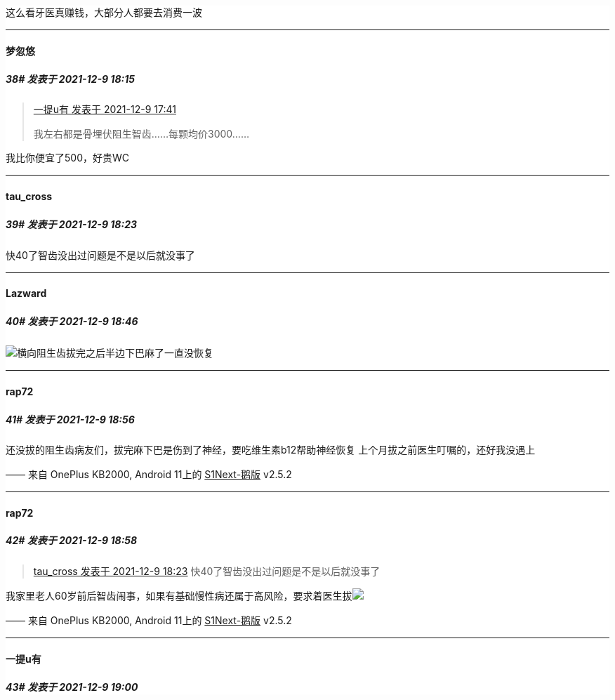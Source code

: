 这么看牙医真赚钱，大部分人都要去消费一波

*****

####  梦忽悠  
##### 38#       发表于 2021-12-9 18:15

<blockquote><a href="httphttps://bbs.saraba1st.com/2b/forum.php?mod=redirect&amp;goto=findpost&amp;pid=53869230&amp;ptid=2041584" target="_blank">一提u有 发表于 2021-12-9 17:41</a>

我左右都是骨埋伏阻生智齿……每颗均价3000……</blockquote>
我比你便宜了500，好贵WC

*****

####  tau_cross  
##### 39#       发表于 2021-12-9 18:23

快40了智齿没出过问题是不是以后就没事了

*****

####  Lazward  
##### 40#       发表于 2021-12-9 18:46

<img src="https://static.saraba1st.com/image/smiley/face2017/138.png" referrerpolicy="no-referrer">横向阻生齿拔完之后半边下巴麻了一直没恢复

*****

####  rap72  
##### 41#       发表于 2021-12-9 18:56

还没拔的阻生齿病友们，拔完麻下巴是伤到了神经，要吃维生素b12帮助神经恢复
上个月拔之前医生叮嘱的，还好我没遇上

—— 来自 OnePlus KB2000, Android 11上的 [S1Next-鹅版](https://github.com/ykrank/S1-Next/releases) v2.5.2

*****

####  rap72  
##### 42#       发表于 2021-12-9 18:58

<blockquote><a href="httphttps://bbs.saraba1st.com/2b/forum.php?mod=redirect&amp;goto=findpost&amp;pid=53869643&amp;ptid=2041584" target="_blank">tau_cross 发表于 2021-12-9 18:23</a>
快40了智齿没出过问题是不是以后就没事了</blockquote>
我家里老人60岁前后智齿闹事，如果有基础慢性病还属于高风险，要求着医生拔<img src="https://static.saraba1st.com/image/smiley/face2017/001.png" referrerpolicy="no-referrer">

—— 来自 OnePlus KB2000, Android 11上的 [S1Next-鹅版](https://github.com/ykrank/S1-Next/releases) v2.5.2

*****

####  一提u有  
##### 43#       发表于 2021-12-9 19:00
